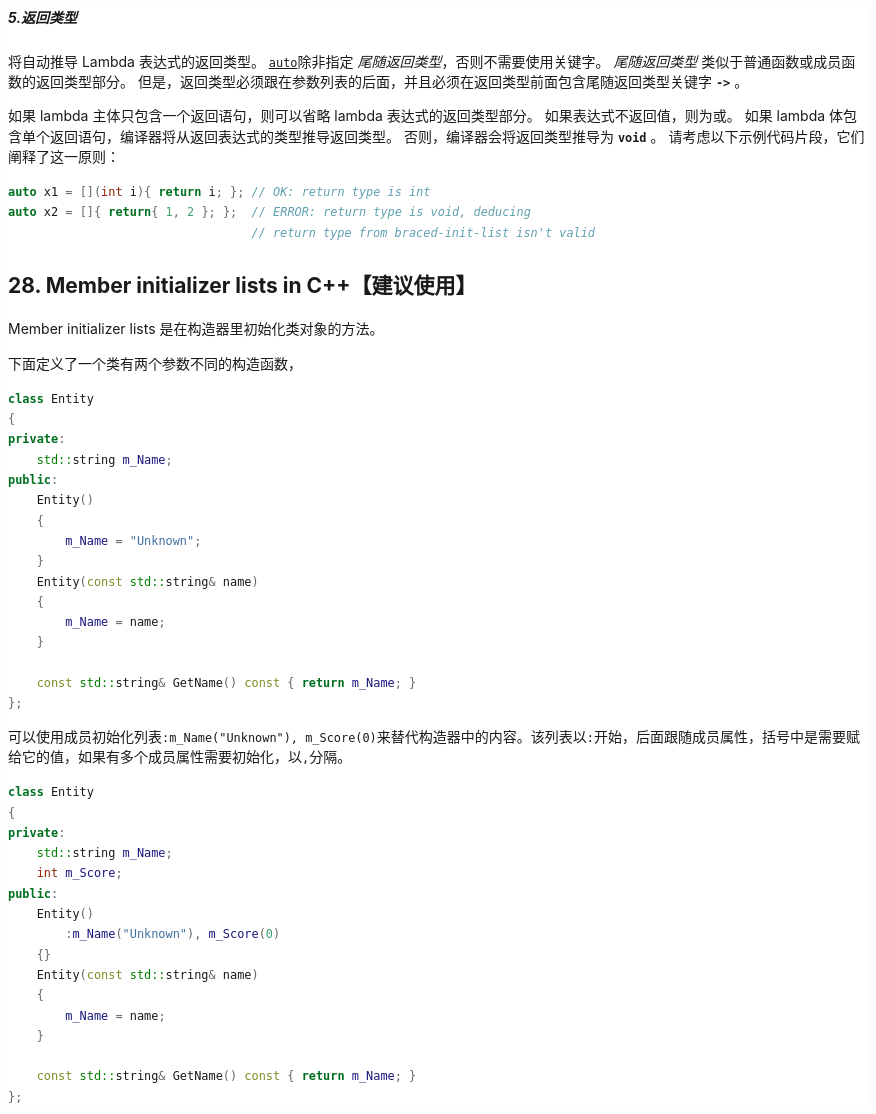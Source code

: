 ##### 5.返回类型

将自动推导 Lambda 表达式的返回类型。 [`auto`](https://docs.microsoft.com/zh-cn/cpp/cpp/auto-cpp?view=msvc-170)除非指定 *尾随返回类型*，否则不需要使用关键字。 *尾随返回类型* 类似于普通函数或成员函数的返回类型部分。 但是，返回类型必须跟在参数列表的后面，并且必须在返回类型前面包含尾随返回类型关键字 **`->`** 。

如果 lambda 主体只包含一个返回语句，则可以省略 lambda 表达式的返回类型部分。 如果表达式不返回值，则为或。 如果 lambda 体包含单个返回语句，编译器将从返回表达式的类型推导返回类型。 否则，编译器会将返回类型推导为 **`void`** 。 请考虑以下示例代码片段，它们阐释了这一原则：

```c++
auto x1 = [](int i){ return i; }; // OK: return type is int
auto x2 = []{ return{ 1, 2 }; };  // ERROR: return type is void, deducing
                                  // return type from braced-init-list isn't valid
```



## 28. Member initializer lists in C++【建议使用】

Member initializer lists 是在构造器里初始化类对象的方法。

下面定义了一个类有两个参数不同的构造函数，

```c++
class Entity
{
private:
	std::string m_Name;
public:
	Entity()
	{
		m_Name = "Unknown";
	}
	Entity(const std::string& name)
	{
		m_Name = name;
	}

	const std::string& GetName() const { return m_Name; }
};
```

可以使用成员初始化列表`:m_Name("Unknown"), m_Score(0)`来替代构造器中的内容。该列表以`:`开始，后面跟随成员属性，括号中是需要赋给它的值，如果有多个成员属性需要初始化，以`,`分隔。

```c++
class Entity
{
private:
	std::string m_Name;
	int m_Score;
public:
	Entity()
		:m_Name("Unknown"), m_Score(0)
	{}
	Entity(const std::string& name)
	{
		m_Name = name;
	}

	const std::string& GetName() const { return m_Name; }
};
```

